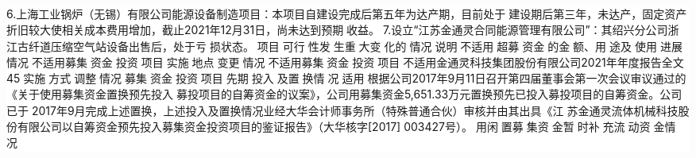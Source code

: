 6.上海工业锅炉（无锡）有限公司能源设备制造项目：本项目自建设完成后第五年为达产期，目前处于
建设期后第三年，未达产，固定资产折旧较大使相关成本费用增加，截止2021年12月31日，尚未达到预期
收益。
7.设立“江苏金通灵合同能源管理有限公司”：其绍兴分公司浙江古纤道压缩空气站设备出售后，处于亏
损状态。
项目
可行
性发
生重
大变
化的
情况
说明
不适用
超募
资金
的金
额、用
途及
使用
进展
情况
不适用募集
资金
投资
项目
实施
地点
变更
情况
不适用募集
资金
投资
项目
不适用金通灵科技集团股份有限公司2021年年度报告全文
45
实施
方式
调整
情况
募集
资金
投资
项目
先期
投入
及置
换情
况
适用
根据公司2017年9月11日召开第四届董事会第一次会议审议通过的《关于使用募集资金置换预先投入
募投项目的自筹资金的议案》，公司用募集资金5,651.33万元置换预先已投入募投项目的自筹资金。公司已于
2017年9月完成上述置换，上述投入及置换情况业经大华会计师事务所（特殊普通合伙）审核并由其出具《江
苏金通灵流体机械科技股份有限公司以自筹资金预先投入募集资金投资项目的鉴证报告》（大华核字[2017]
003427号）。
用闲
置募
集资
金暂
时补
充流
动资
金情
况